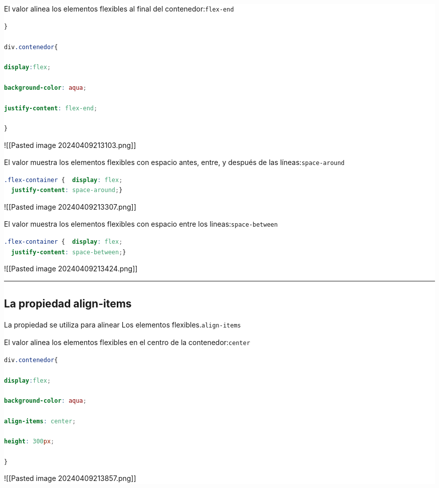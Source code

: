 El valor alinea los elementos flexibles al final del contenedor:`flex-end`

```css
}

div.contenedor{

display:flex;

background-color: aqua;

justify-content: flex-end;

}
```

![[Pasted image 20240409213103.png]]

El valor muestra los elementos flexibles con espacio antes, entre, y después de las líneas:`space-around`
```css
.flex-container {  display: flex;  
  justify-content: space-around;}

```
![[Pasted image 20240409213307.png]]

El valor muestra los elementos flexibles con espacio entre los lineas:`space-between`
```css
.flex-container {  display: flex;  
  justify-content: space-between;}
```

![[Pasted image 20240409213424.png]]

---

## La propiedad align-items

La propiedad se utiliza para alinear Los elementos flexibles.`align-items`

El valor alinea los elementos flexibles en el centro de la contenedor:`center`
```css
div.contenedor{

display:flex;

background-color: aqua;

align-items: center;

height: 300px;

}
```
![[Pasted image 20240409213857.png]]
